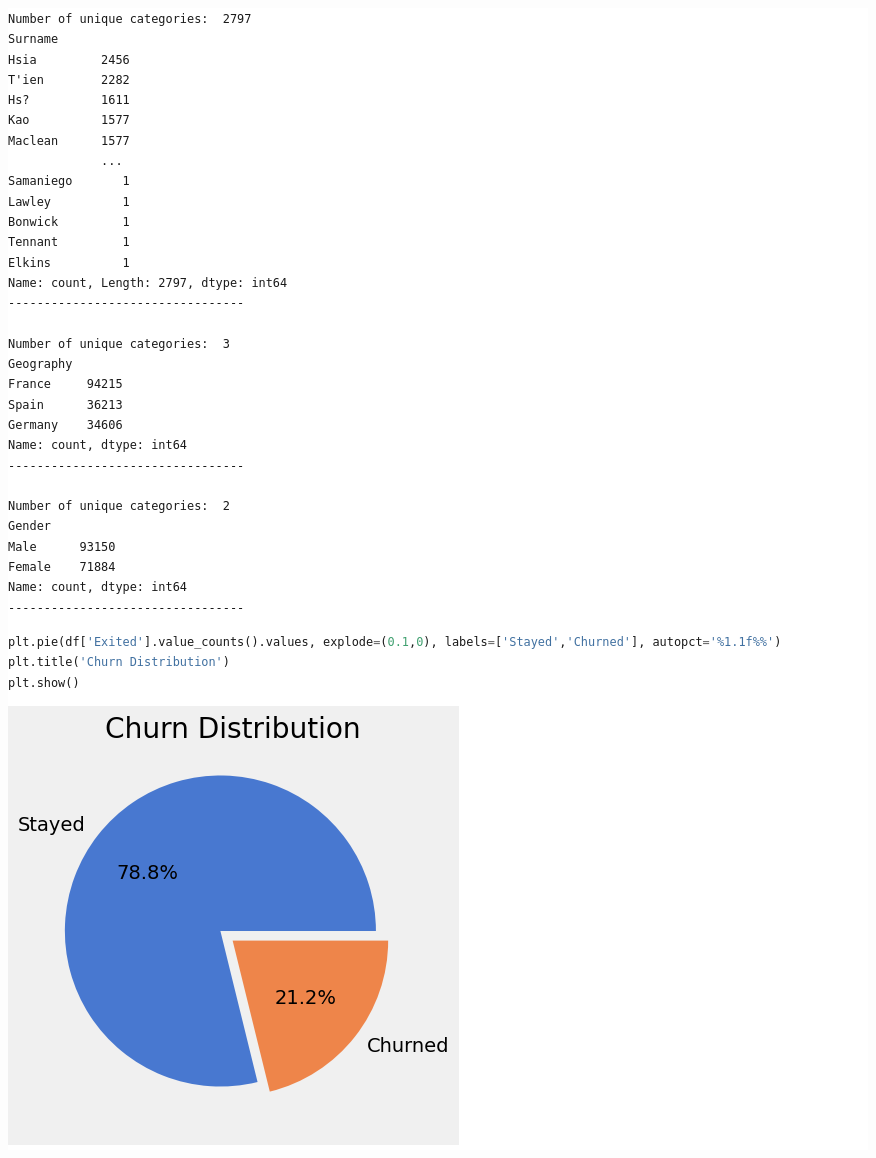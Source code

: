     Number of unique categories:  2797
    Surname
    Hsia         2456
    T'ien        2282
    Hs?          1611
    Kao          1577
    Maclean      1577
                 ... 
    Samaniego       1
    Lawley          1
    Bonwick         1
    Tennant         1
    Elkins          1
    Name: count, Length: 2797, dtype: int64 
    ---------------------------------
    
    Number of unique categories:  3
    Geography
    France     94215
    Spain      36213
    Germany    34606
    Name: count, dtype: int64 
    ---------------------------------
    
    Number of unique categories:  2
    Gender
    Male      93150
    Female    71884
    Name: count, dtype: int64 
    ---------------------------------
    
    


```python
plt.pie(df['Exited'].value_counts().values, explode=(0.1,0), labels=['Stayed','Churned'], autopct='%1.1f%%')
plt.title('Churn Distribution')
plt.show()
```


    
![png](/images/bank_churn_binary/output_15_0.png)
    
